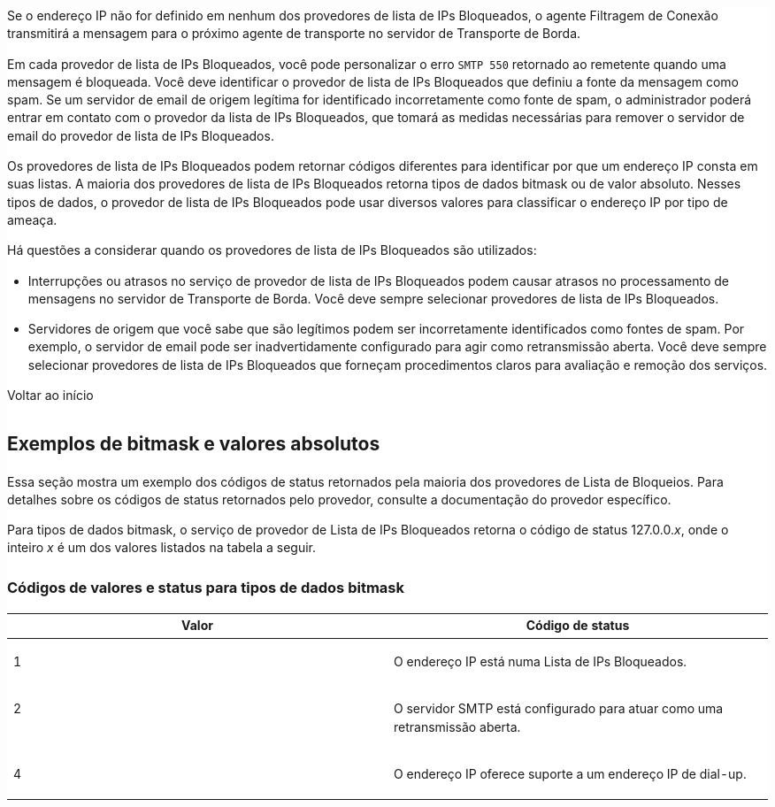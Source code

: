 Se o endereço IP não for definido em nenhum dos provedores de lista de IPs Bloqueados, o agente Filtragem de Conexão transmitirá a mensagem para o próximo agente de transporte no servidor de Transporte de Borda.

Em cada provedor de lista de IPs Bloqueados, você pode personalizar o erro `SMTP 550` retornado ao remetente quando uma mensagem é bloqueada. Você deve identificar o provedor de lista de IPs Bloqueados que definiu a fonte da mensagem como spam. Se um servidor de email de origem legítima for identificado incorretamente como fonte de spam, o administrador poderá entrar em contato com o provedor da lista de IPs Bloqueados, que tomará as medidas necessárias para remover o servidor de email do provedor de lista de IPs Bloqueados.

Os provedores de lista de IPs Bloqueados podem retornar códigos diferentes para identificar por que um endereço IP consta em suas listas. A maioria dos provedores de lista de IPs Bloqueados retorna tipos de dados bitmask ou de valor absoluto. Nesses tipos de dados, o provedor de lista de IPs Bloqueados pode usar diversos valores para classificar o endereço IP por tipo de ameaça.

Há questões a considerar quando os provedores de lista de IPs Bloqueados são utilizados:

  - Interrupções ou atrasos no serviço de provedor de lista de IPs Bloqueados podem causar atrasos no processamento de mensagens no servidor de Transporte de Borda. Você deve sempre selecionar provedores de lista de IPs Bloqueados.

  - Servidores de origem que você sabe que são legítimos podem ser incorretamente identificados como fontes de spam. Por exemplo, o servidor de email pode ser inadvertidamente configurado para agir como retransmissão aberta. Você deve sempre selecionar provedores de lista de IPs Bloqueados que forneçam procedimentos claros para avaliação e remoção dos serviços.

Voltar ao início

## Exemplos de bitmask e valores absolutos

Essa seção mostra um exemplo dos códigos de status retornados pela maioria dos provedores de Lista de Bloqueios. Para detalhes sobre os códigos de status retornados pelo provedor, consulte a documentação do provedor específico.

Para tipos de dados bitmask, o serviço de provedor de Lista de IPs Bloqueados retorna o código de status 127.0.0.*x*, onde o inteiro *x* é um dos valores listados na tabela a seguir.

### Códigos de valores e status para tipos de dados bitmask

<table>
<colgroup>
<col style="width: 50%" />
<col style="width: 50%" />
</colgroup>
<thead>
<tr class="header">
<th>Valor</th>
<th>Código de status</th>
</tr>
</thead>
<tbody>
<tr class="odd">
<td><p>1</p></td>
<td><p>O endereço IP está numa Lista de IPs Bloqueados.</p></td>
</tr>
<tr class="even">
<td><p>2</p></td>
<td><p>O servidor SMTP está configurado para atuar como uma retransmissão aberta.</p></td>
</tr>
<tr class="odd">
<td><p>4</p></td>
<td><p>O endereço IP oferece suporte a um endereço IP de dial-up.</p></td>
</tr>
</tbody>
</table>
